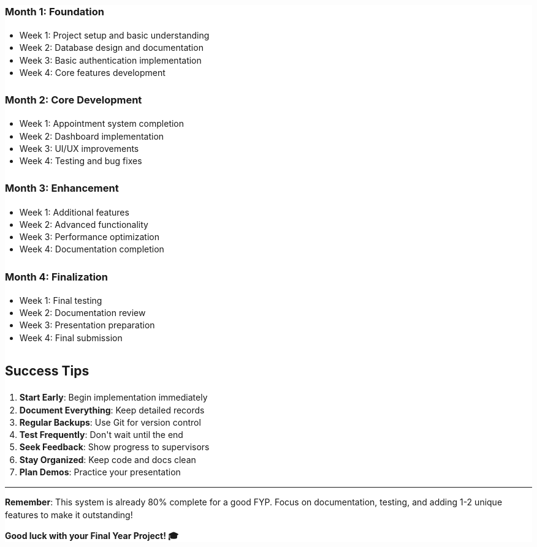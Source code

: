 ### **Month 1: Foundation**
- Week 1: Project setup and basic understanding
- Week 2: Database design and documentation
- Week 3: Basic authentication implementation
- Week 4: Core features development

### **Month 2: Core Development**
- Week 1: Appointment system completion
- Week 2: Dashboard implementation
- Week 3: UI/UX improvements
- Week 4: Testing and bug fixes

### **Month 3: Enhancement**
- Week 1: Additional features
- Week 2: Advanced functionality
- Week 3: Performance optimization
- Week 4: Documentation completion

### **Month 4: Finalization**
- Week 1: Final testing
- Week 2: Documentation review
- Week 3: Presentation preparation
- Week 4: Final submission

## **Success Tips**

1. **Start Early**: Begin implementation immediately
2. **Document Everything**: Keep detailed records
3. **Regular Backups**: Use Git for version control
4. **Test Frequently**: Don't wait until the end
5. **Seek Feedback**: Show progress to supervisors
6. **Stay Organized**: Keep code and docs clean
7. **Plan Demos**: Practice your presentation

---

**Remember**: This system is already 80% complete for a good FYP. Focus on documentation, testing, and adding 1-2 unique features to make it outstanding!

**Good luck with your Final Year Project! 🎓**